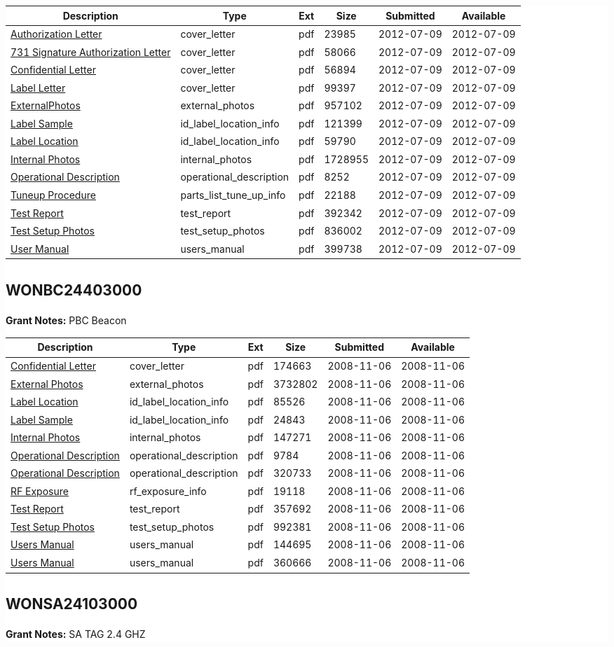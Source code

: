 | Description | Type | Ext | Size | Submitted | Available |
| ----------- | ---- | --- | ---- | --------- | --------- |
| [Authorization Letter](WONSA91004000/25764e9bdbd107a6a577c6caff9f8d76/1739638.pdf) | cover_letter | pdf | 23985 | 2012-07-09 | 2012-07-09 |
| [731 Signature Authorization Letter](WONSA91004000/25764e9bdbd107a6a577c6caff9f8d76/1739639.pdf) | cover_letter | pdf | 58066 | 2012-07-09 | 2012-07-09 |
| [Confidential Letter](WONSA91004000/25764e9bdbd107a6a577c6caff9f8d76/1739640.pdf) | cover_letter | pdf | 56894 | 2012-07-09 | 2012-07-09 |
| [Label Letter](WONSA91004000/25764e9bdbd107a6a577c6caff9f8d76/1739641.pdf) | cover_letter | pdf | 99397 | 2012-07-09 | 2012-07-09 |
| [ExternalPhotos](WONSA91004000/25764e9bdbd107a6a577c6caff9f8d76/1739631.pdf) | external_photos | pdf | 957102 | 2012-07-09 | 2012-07-09 |
| [Label Sample](WONSA91004000/25764e9bdbd107a6a577c6caff9f8d76/1739629.pdf) | id_label_location_info | pdf | 121399 | 2012-07-09 | 2012-07-09 |
| [Label Location](WONSA91004000/25764e9bdbd107a6a577c6caff9f8d76/1739630.pdf) | id_label_location_info | pdf | 59790 | 2012-07-09 | 2012-07-09 |
| [Internal Photos](WONSA91004000/25764e9bdbd107a6a577c6caff9f8d76/1739632.pdf) | internal_photos | pdf | 1728955 | 2012-07-09 | 2012-07-09 |
| [Operational Description](WONSA91004000/25764e9bdbd107a6a577c6caff9f8d76/1739634.pdf) | operational_description | pdf | 8252 | 2012-07-09 | 2012-07-09 |
| [Tuneup Procedure](WONSA91004000/25764e9bdbd107a6a577c6caff9f8d76/1739637.pdf) | parts_list_tune_up_info | pdf | 22188 | 2012-07-09 | 2012-07-09 |
| [Test Report](WONSA91004000/25764e9bdbd107a6a577c6caff9f8d76/1739635.pdf) | test_report | pdf | 392342 | 2012-07-09 | 2012-07-09 |
| [Test Setup Photos](WONSA91004000/25764e9bdbd107a6a577c6caff9f8d76/1739633.pdf) | test_setup_photos | pdf | 836002 | 2012-07-09 | 2012-07-09 |
| [User Manual](WONSA91004000/25764e9bdbd107a6a577c6caff9f8d76/1739636.pdf) | users_manual | pdf | 399738 | 2012-07-09 | 2012-07-09 |
## WONBC24403000
**Grant Notes:** PBC Beacon

| Description | Type | Ext | Size | Submitted | Available |
| ----------- | ---- | --- | ---- | --------- | --------- |
| [Confidential Letter](WONBC24403000/1d99b67b145ab1b02ad52e9aabf5ff0e/1027015.pdf) | cover_letter | pdf | 174663 | 2008-11-06 | 2008-11-06 |
| [External Photos](WONBC24403000/1d99b67b145ab1b02ad52e9aabf5ff0e/1027017.pdf) | external_photos | pdf | 3732802 | 2008-11-06 | 2008-11-06 |
| [Label Location](WONBC24403000/1d99b67b145ab1b02ad52e9aabf5ff0e/1027019.pdf) | id_label_location_info | pdf | 85526 | 2008-11-06 | 2008-11-06 |
| [Label Sample](WONBC24403000/1d99b67b145ab1b02ad52e9aabf5ff0e/1027020.pdf) | id_label_location_info | pdf | 24843 | 2008-11-06 | 2008-11-06 |
| [Internal Photos](WONBC24403000/1d99b67b145ab1b02ad52e9aabf5ff0e/1027018.pdf) | internal_photos | pdf | 147271 | 2008-11-06 | 2008-11-06 |
| [Operational Description](WONBC24403000/1d99b67b145ab1b02ad52e9aabf5ff0e/1027022.pdf) | operational_description | pdf | 9784 | 2008-11-06 | 2008-11-06 |
| [Operational Description](WONBC24403000/1d99b67b145ab1b02ad52e9aabf5ff0e/1027026.pdf) | operational_description | pdf | 320733 | 2008-11-06 | 2008-11-06 |
| [RF Exposure](WONBC24403000/1d99b67b145ab1b02ad52e9aabf5ff0e/1027023.pdf) | rf_exposure_info | pdf | 19118 | 2008-11-06 | 2008-11-06 |
| [Test Report](WONBC24403000/1d99b67b145ab1b02ad52e9aabf5ff0e/1027016.pdf) | test_report | pdf | 357692 | 2008-11-06 | 2008-11-06 |
| [Test Setup Photos](WONBC24403000/1d99b67b145ab1b02ad52e9aabf5ff0e/1027024.pdf) | test_setup_photos | pdf | 992381 | 2008-11-06 | 2008-11-06 |
| [Users Manual](WONBC24403000/1d99b67b145ab1b02ad52e9aabf5ff0e/1027021.pdf) | users_manual | pdf | 144695 | 2008-11-06 | 2008-11-06 |
| [Users Manual](WONBC24403000/1d99b67b145ab1b02ad52e9aabf5ff0e/1027025.pdf) | users_manual | pdf | 360666 | 2008-11-06 | 2008-11-06 |
## WONSA24103000
**Grant Notes:** SA TAG 2.4 GHZ
